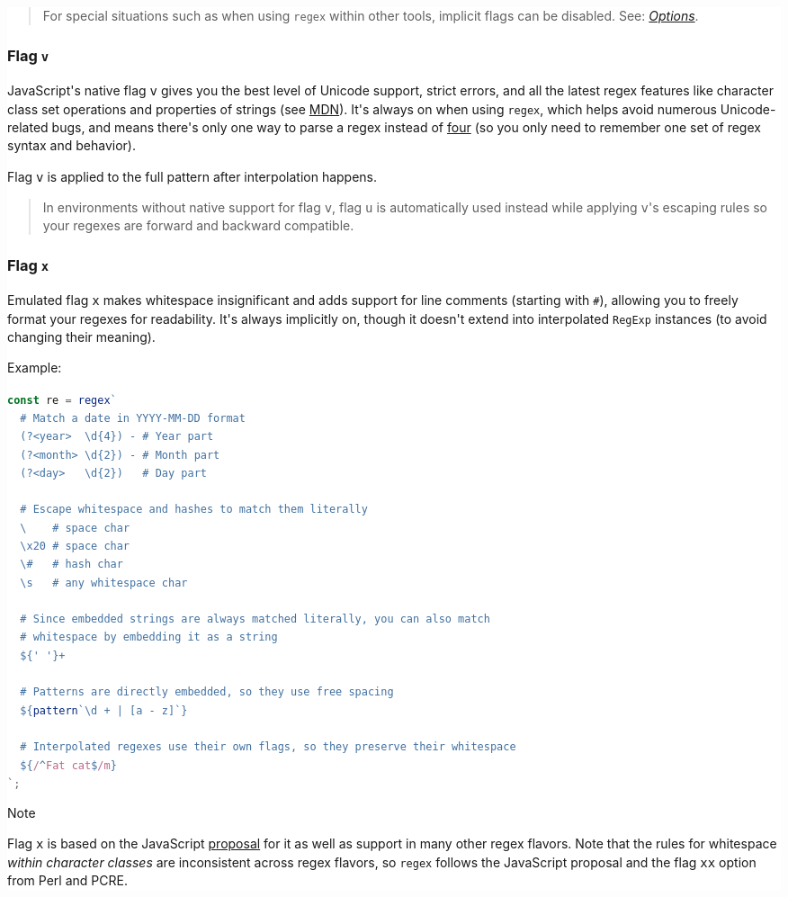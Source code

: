 > For special situations such as when using `regex` within other tools, implicit flags can be disabled. See: [*Options*](#-options).

### Flag `v`

JavaScript's native flag <kbd>v</kbd> gives you the best level of Unicode support, strict errors, and all the latest regex features like character class set operations and properties of strings (see [MDN](https://developer.mozilla.org/en-US/docs/Web/JavaScript/Reference/Global_Objects/RegExp/unicodeSets)). It's always on when using `regex`, which helps avoid numerous Unicode-related bugs, and means there's only one way to parse a regex instead of [four](#-context) (so you only need to remember one set of regex syntax and behavior).

Flag <kbd>v</kbd> is applied to the full pattern after interpolation happens.

> In environments without native support for flag <kbd>v</kbd>, flag <kbd>u</kbd> is automatically used instead while applying <kbd>v</kbd>'s escaping rules so your regexes are forward and backward compatible.

### Flag `x`

Emulated flag <kbd>x</kbd> makes whitespace insignificant and adds support for line comments (starting with `#`), allowing you to freely format your regexes for readability. It's always implicitly on, though it doesn't extend into interpolated `RegExp` instances (to avoid changing their meaning).

Example:

```js
const re = regex`
  # Match a date in YYYY-MM-DD format
  (?<year>  \d{4}) - # Year part
  (?<month> \d{2}) - # Month part
  (?<day>   \d{2})   # Day part

  # Escape whitespace and hashes to match them literally
  \    # space char
  \x20 # space char
  \#   # hash char
  \s   # any whitespace char

  # Since embedded strings are always matched literally, you can also match
  # whitespace by embedding it as a string
  ${' '}+

  # Patterns are directly embedded, so they use free spacing
  ${pattern`\d + | [a - z]`}

  # Interpolated regexes use their own flags, so they preserve their whitespace
  ${/^Fat cat$/m}
`;
```

> [!NOTE]
> Flag <kbd>x</kbd> is based on the JavaScript [proposal](https://github.com/tc39/proposal-regexp-x-mode) for it as well as support in many other regex flavors. Note that the rules for whitespace *within character classes* are inconsistent across regex flavors, so `regex` follows the JavaScript proposal and the flag <kbd>xx</kbd> option from Perl and PCRE.
